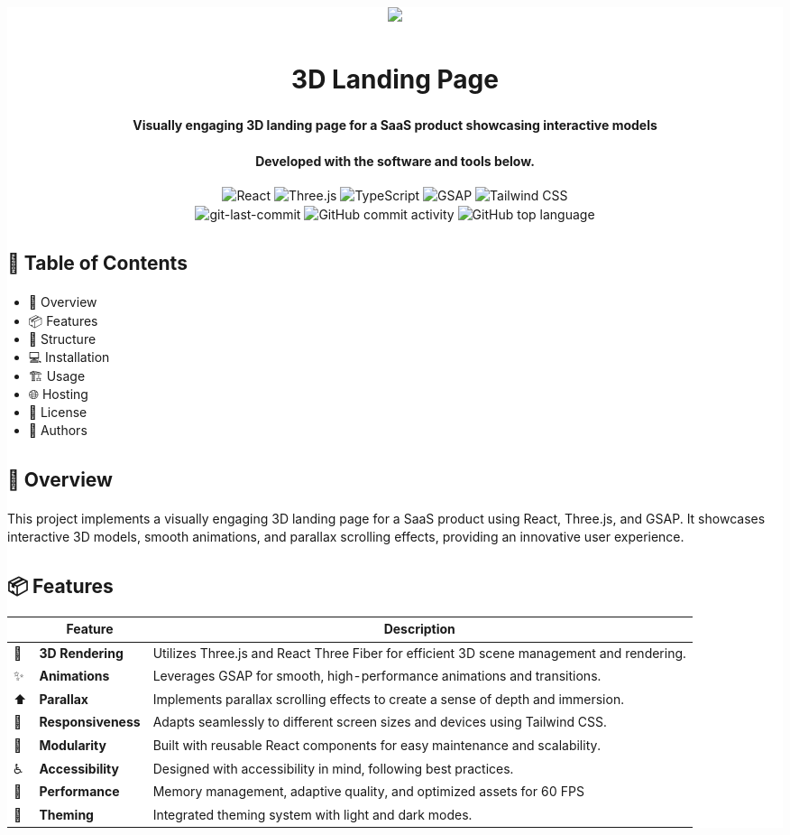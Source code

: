 <div class="hero-icon" align="center">
  <img src="https://raw.githubusercontent.com/PKief/vscode-material-icon-theme/ec559a9f6bfd399b82bb44393651661b08aaf7ba/icons/folder-markdown-open.svg" width="100" />
</div>

<h1 align="center">
3D Landing Page
</h1>
<h4 align="center">Visually engaging 3D landing page for a SaaS product showcasing interactive models</h4>
<h4 align="center">Developed with the software and tools below.</h4>
<div class="badges" align="center">
<img src="https://img.shields.io/badge/Framework-React-61DAFB?logo=react&logoColor=black" alt="React">
<img src="https://img.shields.io/badge/3D-Three.js-3D758A?logo=three.js&logoColor=white" alt="Three.js">
<img src="https://img.shields.io/badge/Language-TypeScript-3178C6?logo=typescript&logoColor=white" alt="TypeScript">
<img src="https://img.shields.io/badge/Animation-GSAP-88CE02?logo=greensock&logoColor=black" alt="GSAP">
<img src="https://img.shields.io/badge/Styling-Tailwind_CSS-06B6D4?logo=tailwindcss&logoColor=white" alt="Tailwind CSS">
</div>
<div class="badges" align="center">
<img src="https://img.shields.io/github/last-commit/coslynx/spaceport-3d-product-page?style=flat-square&color=5D6D7E" alt="git-last-commit" />
<img src="https://img.shields.io/github/commit-activity/m/coslynx/spaceport-3d-product-page?style=flat-square&color=5D6D7E" alt="GitHub commit activity" />
<img src="https://img.shields.io/github/languages/top/coslynx/spaceport-3d-product-page?style=flat-square&color=5D6D7E" alt="GitHub top language" />
</div>

## 📑 Table of Contents
- 📍 Overview
- 📦 Features
- 📂 Structure
- 💻 Installation
- 🏗️ Usage
- 🌐 Hosting
- 📄 License
- 👏 Authors

## 📍 Overview
This project implements a visually engaging 3D landing page for a SaaS product using React, Three.js, and GSAP. It showcases interactive 3D models, smooth animations, and parallax scrolling effects, providing an innovative user experience.

## 📦 Features

|    | Feature            | Description                                                                                                        |
|----|--------------------|--------------------------------------------------------------------------------------------------------------------|
| 🧊 | **3D Rendering**   | Utilizes Three.js and React Three Fiber for efficient 3D scene management and rendering.             |
| ✨ | **Animations**   | Leverages GSAP for smooth, high-performance animations and transitions.                                         |
| ⬆️ | **Parallax**  | Implements parallax scrolling effects to create a sense of depth and immersion. |
| 📱 | **Responsiveness**     | Adapts seamlessly to different screen sizes and devices using Tailwind CSS.                                        |
| 🧱 | **Modularity**     | Built with reusable React components for easy maintenance and scalability.   |
| ♿ | **Accessibility**        | Designed with accessibility in mind, following best practices.                               |
| 🚀 | **Performance** | Memory management, adaptive quality, and optimized assets for 60 FPS |
| 🎨 | **Theming**        | Integrated theming system with light and dark modes.        |
